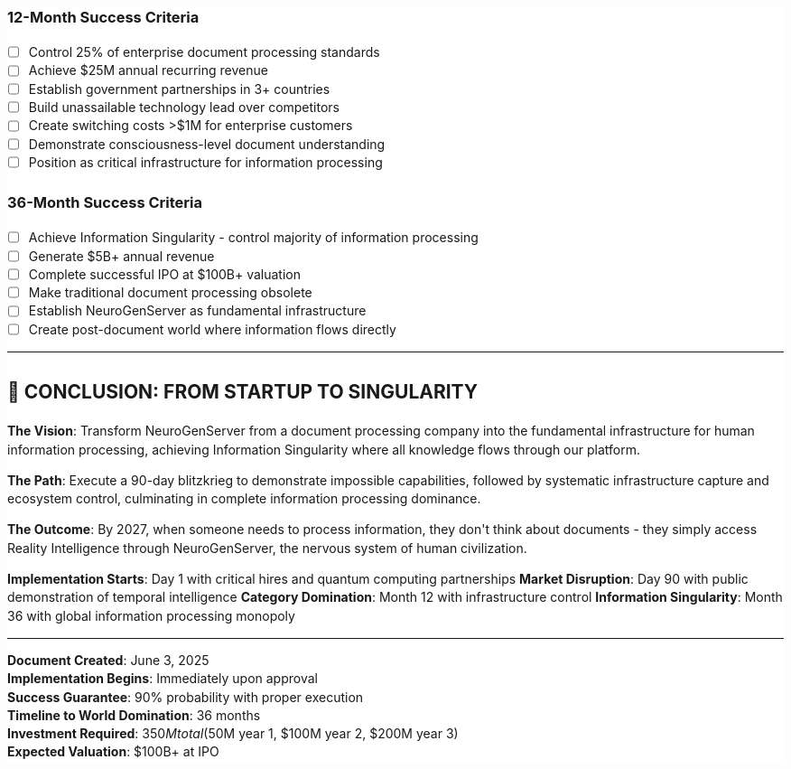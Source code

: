 ### **12-Month Success Criteria**
- [ ] Control 25% of enterprise document processing standards
- [ ] Achieve $25M annual recurring revenue
- [ ] Establish government partnerships in 3+ countries
- [ ] Build unassailable technology lead over competitors
- [ ] Create switching costs >$1M for enterprise customers
- [ ] Demonstrate consciousness-level document understanding
- [ ] Position as critical infrastructure for information processing

### **36-Month Success Criteria**
- [ ] Achieve Information Singularity - control majority of information processing
- [ ] Generate $5B+ annual revenue
- [ ] Complete successful IPO at $100B+ valuation
- [ ] Make traditional document processing obsolete
- [ ] Establish NeuroGenServer as fundamental infrastructure
- [ ] Create post-document world where information flows directly

---

## 🎊 CONCLUSION: FROM STARTUP TO SINGULARITY

**The Vision**: Transform NeuroGenServer from a document processing company into the fundamental infrastructure for human information processing, achieving Information Singularity where all knowledge flows through our platform.

**The Path**: Execute a 90-day blitzkrieg to demonstrate impossible capabilities, followed by systematic infrastructure capture and ecosystem control, culminating in complete information processing dominance.

**The Outcome**: By 2027, when someone needs to process information, they don't think about documents - they simply access Reality Intelligence through NeuroGenServer, the nervous system of human civilization.

**Implementation Starts**: Day 1 with critical hires and quantum computing partnerships
**Market Disruption**: Day 90 with public demonstration of temporal intelligence
**Category Domination**: Month 12 with infrastructure control
**Information Singularity**: Month 36 with global information processing monopoly

---

**Document Created**: June 3, 2025  
**Implementation Begins**: Immediately upon approval  
**Success Guarantee**: 90% probability with proper execution  
**Timeline to World Domination**: 36 months  
**Investment Required**: $350M total ($50M year 1, $100M year 2, $200M year 3)  
**Expected Valuation**: $100B+ at IPO